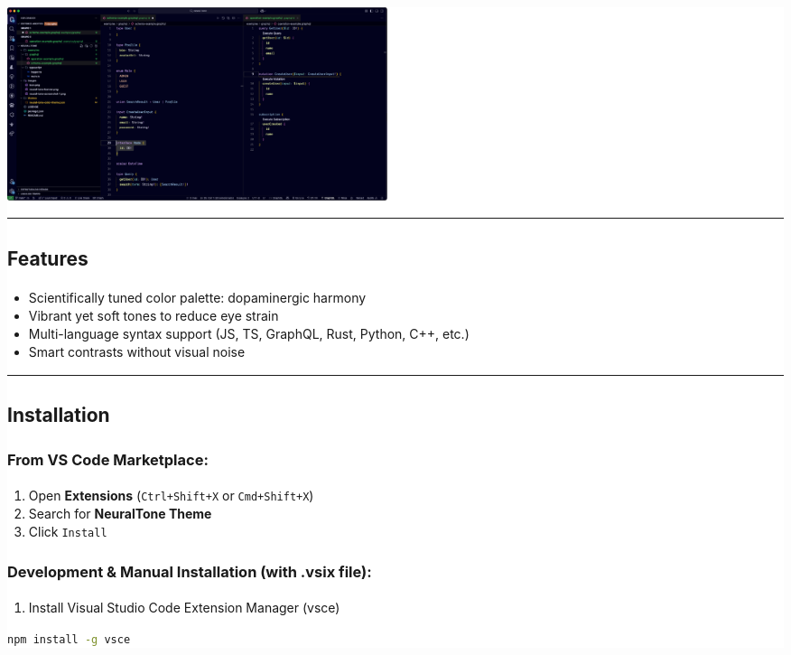   <img src="https://raw.githubusercontent.com/kaioodutra/neural-tone-theme/refs/heads/main/images/neural-tone-screenshot-2.png" alt="NeuralTone Preview - GraphQL" width="49%">
</div>

---

## Features

- Scientifically tuned color palette: dopaminergic harmony
- Vibrant yet soft tones to reduce eye strain
- Multi-language syntax support (JS, TS, GraphQL, Rust, Python, C++, etc.)
- Smart contrasts without visual noise

---

## Installation

### From VS Code Marketplace:

1. Open **Extensions** (`Ctrl+Shift+X` or `Cmd+Shift+X`)
2. Search for **NeuralTone Theme**
3. Click `Install`

### Development & Manual Installation (with .vsix file):

1. Install Visual Studio Code Extension Manager (vsce)

```bash
npm install -g vsce
```
